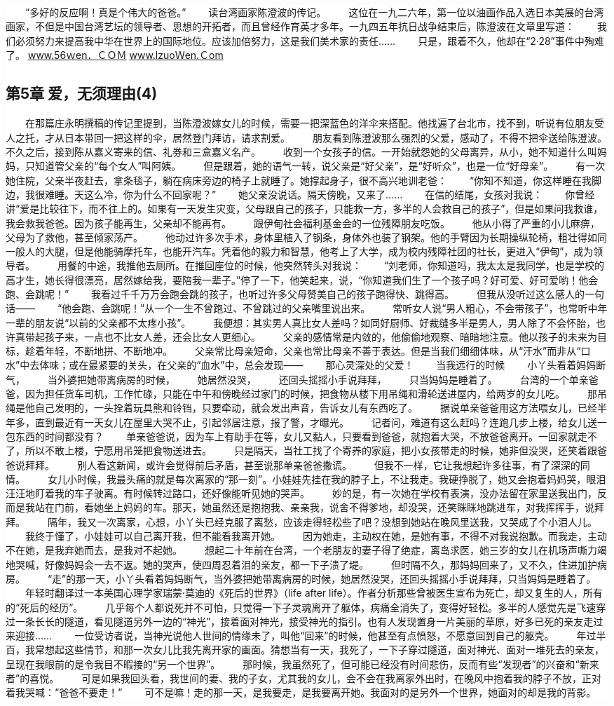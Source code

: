 　　“多好的反应啊！真是个伟大的爸爸。”
　　读台湾画家陈澄波的传记。
　　这位在一九二六年，第一位以油画作品入选日本美展的台湾画家，不但是中国台湾艺坛的领导者、思想的开拓者，而且曾经作育英才多年。一九四五年抗日战争结束后，陈澄波在文章里写道：
　　我们必须努力来提高我中华在世界上的国际地位。应该加倍努力，这是我们美术家的责任……
　　只是，跟着不久，他却在“2·28”事件中殉难了。
www.56ｗen．ＣＯＭ   www.lzuoＷen.Ｃom



## 第5章 爱，无须理由(4)


　　在那篇庄永明撰稿的传记里提到，当陈澄波嫁女儿的时候，需要一把深蓝色的洋伞来搭配。他找遍了台北市，找不到，听说有位朋友受人之托，才从日本带回一把这样的伞，居然登门拜访，请求割爱。
　　朋友看到陈澄波那么强烈的父爱，感动了，不得不把伞送给陈澄波。不久之后，接到陈从嘉义寄来的信、礼券和三盒嘉义名产。
　　收到一个女孩子的信。一开始就怨她的父母离异，从小，她不知道什么叫妈妈，只知道管父亲的“每个女人”叫阿姨。
　　但是跟着，她的语气一转，说父亲是“好父亲”，是“好听众”，也是一位“好母亲”。
　　有一次她住院，父亲半夜赶去，拿条毯子，躺在病床旁边的椅子上就睡了。她撑起身子，很不高兴地训老爸：
　　“你知不知道，你这样睡在我脚边，我很难睡。天这么冷，你为什么不回家呢？”
　　她父亲没说话。隔天傍晚，又来了……
　　在信的结尾，女孩对我说：
　　你曾经讲“爱是比较往下，而不往上的。如果有一天发生灾变，父母跟自己的孩子，只能救一方，多半的人会救自己的孩子”，但是如果问我救谁，我会救我爸爸。因为孩子能再生，父亲却不能再有。
　　跟伊甸社会福利基金会的一位残障朋友吃饭。
　　他从小得了严重的小儿麻痹，父母为了救他，甚至倾家荡产。
　　他动过许多次手术，身体里植入了钢条，身体外也装了钢架。他的手臂因为长期操纵轮椅，粗壮得如同一般人的大腿，但是他能骑摩托车，也能开汽车。凭着他的毅力和智慧，他考上了大学，成为校内残障社团的社长，更进入“伊甸”，成为领导者。
　　用餐的中途，我推他去厕所。在推回座位的时候，他突然转头对我说：
　　“刘老师，你知道吗，我太太是我同学，也是学校的高才生，她长得很漂亮，居然嫁给我，要陪我一辈子。”停了一下，他笑起来，说，“你知道我们生了一个孩子吗？好可爱、好可爱哟！他会跑、会跳呢！”
　　我看过千千万万会跑会跳的孩子，也听过许多父母赞美自己的孩子跑得快、跳得高。
　　但我从没听过这么感人的一句话——
　　“他会跑、会跳呢！”从一个一生不曾跑过、不曾跳过的父亲嘴里说出来。
　　常听女人说“男人粗心，不会带孩子”，也常听中年一辈的朋友说“以前的父亲都不太疼小孩”。
　　我便想：其实男人真比女人差吗？如同好厨师、好裁缝多半是男人，男人除了不会怀胎，也许真带起孩子来，一点也不比女人差，还会比女人更细心。
　　父亲的感情常是内敛的，他偷偷地观察、暗暗地注意。他以孩子的未来为目标，趁着年轻，不断地拼、不断地冲。
　　父亲常比母亲短命，父亲也常比母亲不善于表达。但是当我们细细体味，从“汗水”而非从“口水”中去体味；或在最紧要的关头，在父亲的“血水”中，总会发现——
　　那心灵深处的父爱！
　　当我远行的时候
　　小丫头看着妈妈断气，
　　当外婆把她带离病房的时候，
　　她居然没哭，
　　还回头摇摇小手说拜拜，
　　只当妈妈是睡着了。
　　台湾的一个单亲爸爸，因为担任货车司机，工作忙碌，只能在中午和傍晚经过家门的时候，把食物从楼下用吊绳和滑轮送进屋内，给两岁的女儿吃。
　　那吊绳是他自己发明的，一头拴着玩具熊和铃铛，只要牵动，就会发出声音，告诉女儿有东西吃了。
　　据说单亲爸爸用这方法喂女儿，已经半年多，直到最近有一天女儿在屋里大哭不止，引起邻居注意，报了警，才曝光。
　　记者问，难道有这么赶吗？连跑几步上楼，给女儿送一包东西的时间都没有？
　　单亲爸爸说，因为车上有助手在等，女儿又黏人，只要看到爸爸，就抱着大哭，不放爸爸离开。一回家就走不了，所以不敢上楼，宁愿用吊笼把食物送进去。
　　只是隔天，当社工找了个寄养的家庭，把小女孩带走的时候，她非但没哭，还笑着跟爸爸说拜拜。
　　别人看这新闻，或许会觉得前后矛盾，甚至说那单亲爸爸撒谎。
　　但我不一样，它让我想起许多往事，有了深深的同情。
　　女儿小时候，我最头痛的就是每次离家的“那一刻”。小娃娃先挂在我的脖子上，不让我走。我硬挣脱了，她又会抱着妈妈哭，眼泪汪汪地盯着我的车子驶离。有时候转过路口，还好像能听见她的哭声。
　　妙的是，有一次她在学校有表演，没办法留在家里送我出门，反而是我站在门前，看她坐上妈妈的车。那天，她虽然还是抱抱我、亲亲我，说舍不得爹地，却没哭，还笑眯眯地跳进车，对我挥挥手，说拜拜。
　　隔年，我又一次离家，心想，小丫头已经克服了离愁，应该走得轻松些了吧？没想到她站在晚风里送我，又哭成了个小泪人儿。
　　我终于懂了，小娃娃可以自己离开我，但不能看我离开她。
　　因为她走，主动权在她，是她有事，不得不对我说抱歉。而我走，主动不在她，是我弃她而去，是我对不起她。
　　想起二十年前在台湾，一个老朋友的妻子得了绝症，离岛求医，她三岁的女儿在机场声嘶力竭地哭喊，好像妈妈会一去不返。她的哭声，使四周忍着泪的亲友，都一下子溃了堤。
　　但时隔不久，那妈妈回来了，又不久，住进加护病房。
　　“走”的那一天，小丫头看着妈妈断气，当外婆把她带离病房的时候，她居然没哭，还回头摇摇小手说拜拜，只当妈妈是睡着了。
　　年轻时翻译过一本美国心理学家瑞蒙·莫迪的《死后的世界》（life after life）。作者分析那些曾被医生宣布为死亡，却又复生的人，所有的“死后的经历”。
　　几乎每个人都说死并不可怕，只觉得一下子灵魂离开了躯体，病痛全消失了，变得好轻松。多半的人感觉先是飞速穿过一条长长的隧道，看见隧道另外一边的“神光”，接着面对神光，接受神光的指引。也有人发现置身一片美丽的草原，好多已死的亲友走过来迎接……
　　一位受访者说，当神光说他人世间的情缘未了，叫他“回来”的时候，他甚至有点愤怒，不愿意回到自己的躯壳。
　　年过半百，我常想起这些情节，和那一次女儿比我先离开家的画面。猜想当有一天，我死了，一下子穿过隧道，面对神光、面对一堆死去的亲友，呈现在我眼前的是令我目不暇接的“另一个世界”。
　　那时候，我虽然死了，但可能已经没有时间悲伤，反而有些“发现者”的兴奋和“新来者”的喜悦。
　　可是如果我回头看，我世间的妻、我的子女，尤其我的女儿，会不会在我离家外出时，在晚风中抱着我的脖子不放，正对着我哭喊：“爸爸不要走！”
　　可不是嘛！走的那一天，是我要走，是我要离开她。我面对的是另外一个世界，她面对的却是我的背影。